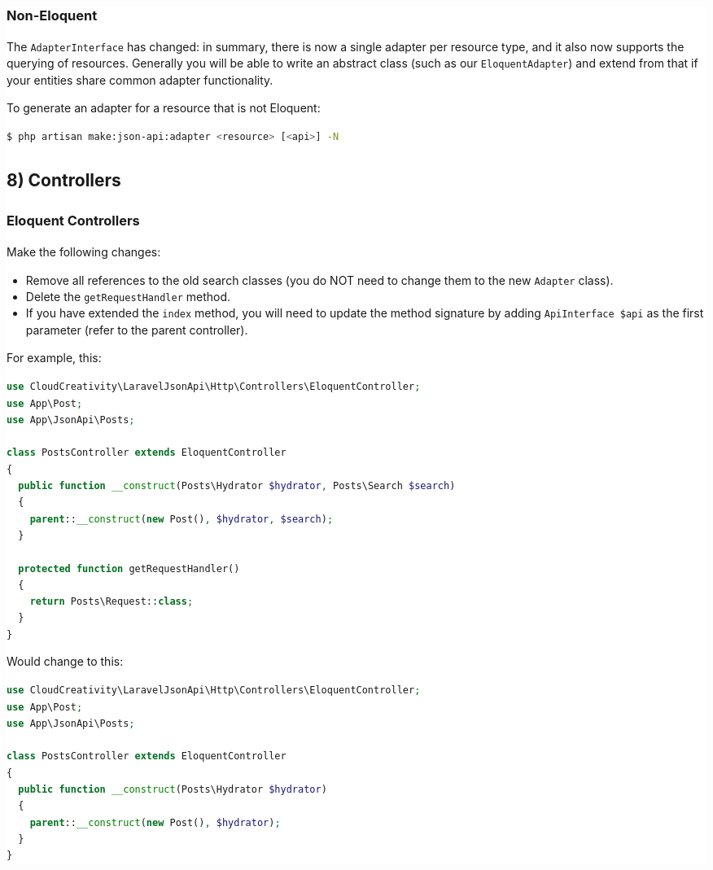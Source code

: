 ### Non-Eloquent

The `AdapterInterface` has changed: in summary, there is now a single adapter per resource type, and it also now
supports the querying of resources. Generally you will be able to write an abstract class (such as our
`EloquentAdapter`) and extend from that if your entities share common adapter functionality.

To generate an adapter for a resource that is not Eloquent:

```bash
$ php artisan make:json-api:adapter <resource> [<api>] -N
```

## 8) Controllers

### Eloquent Controllers

Make the following changes:

- Remove all references to the old search classes (you do NOT need to change 
them to the new `Adapter` class).
- Delete the `getRequestHandler` method.
- If you have extended the `index` method, you will need to update the method signature by adding `ApiInterface $api`
as the first parameter (refer to the parent controller).

For example, this:

```php
use CloudCreativity\LaravelJsonApi\Http\Controllers\EloquentController;
use App\Post;
use App\JsonApi\Posts;

class PostsController extends EloquentController
{
  public function __construct(Posts\Hydrator $hydrator, Posts\Search $search)
  {
    parent::__construct(new Post(), $hydrator, $search);
  }

  protected function getRequestHandler()
  {
    return Posts\Request::class;
  }
}
```

Would change to this:

```php
use CloudCreativity\LaravelJsonApi\Http\Controllers\EloquentController;
use App\Post;
use App\JsonApi\Posts;

class PostsController extends EloquentController
{
  public function __construct(Posts\Hydrator $hydrator)
  {
    parent::__construct(new Post(), $hydrator);
  }
}
```
